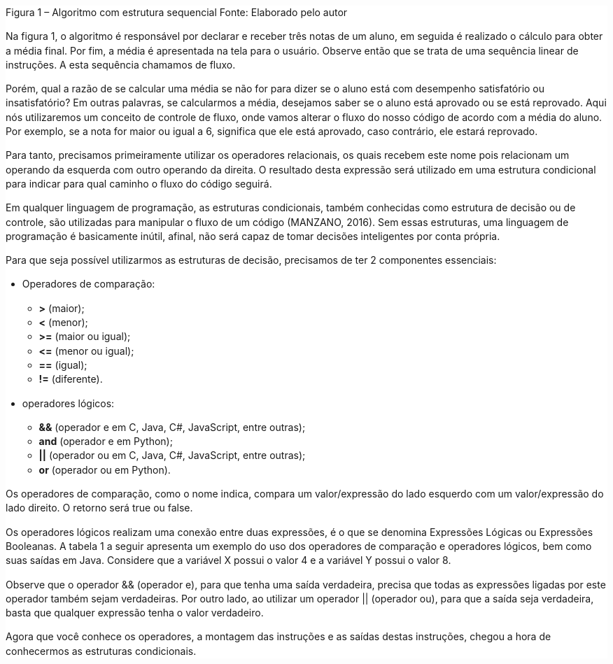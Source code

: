 Figura 1 – Algoritmo com estrutura sequencial Fonte: Elaborado pelo autor

Na figura 1, o algoritmo é responsável por declarar e receber três notas de um aluno, em seguida é realizado o cálculo para obter a média final. Por fim, a média é apresentada na tela para o usuário. Observe então que se trata de uma sequência linear de instruções. A esta sequência chamamos de fluxo.

Porém, qual a razão de se calcular uma média se não for para dizer se o aluno está com desempenho satisfatório ou insatisfatório? Em outras palavras, se calcularmos a média, desejamos saber se o aluno está aprovado ou se está reprovado. Aqui nós utilizaremos um conceito de controle de fluxo, onde vamos alterar o fluxo do nosso código de acordo com a média do aluno. Por exemplo, se a nota for maior ou igual a 6, significa que ele está aprovado, caso contrário, ele estará reprovado.

Para tanto, precisamos primeiramente utilizar os operadores relacionais, os quais recebem este nome pois relacionam um operando da esquerda com outro operando da direita. O resultado desta expressão será utilizado em uma estrutura condicional para indicar para qual caminho o fluxo do código seguirá.

Em qualquer linguagem de programação, as estruturas condicionais, também conhecidas como estrutura de decisão ou de controle, são utilizadas para manipular o fluxo de um código (MANZANO, 2016). Sem essas estruturas, uma linguagem de programação é basicamente inútil, afinal, não será capaz de tomar decisões inteligentes por conta própria.

Para que seja possível utilizarmos as estruturas de decisão, precisamos de ter 2 componentes essenciais:

* Operadores de comparação:
  * **>** (maior);
  * **<** (menor);
  * **>=** (maior ou igual);
  * **<=** (menor ou igual);
  * **==** (igual); 
  * **!=** (diferente).

* operadores lógicos:
  * **&&** (operador e em C, Java, C#, JavaScript, entre outras);
  * **and** (operador e em Python);
  * **||** (operador ou em C, Java, C#, JavaScript, entre outras);
  * **or** (operador ou em Python).
 
Os operadores de comparação, como o nome indica, compara um valor/expressão do lado esquerdo com um valor/expressão do lado direito. O retorno será true ou false.

Os operadores lógicos realizam uma conexão entre duas expressões, é o que se denomina Expressões Lógicas ou Expressões Booleanas. A tabela 1 a seguir apresenta um exemplo do uso dos operadores de comparação e operadores lógicos, bem como suas saídas em Java. Considere que a variável X possui o valor 4 e a variável Y possui o valor 8.

 


Observe que o operador && (operador e), para que tenha uma saída verdadeira, precisa que todas as expressões ligadas por este operador também sejam verdadeiras. Por outro lado, ao utilizar um operador || (operador ou), para que a saída seja verdadeira, basta que qualquer expressão tenha o valor verdadeiro.

Agora que você conhece os operadores, a montagem das instruções e as saídas destas instruções, chegou a hora de conhecermos as estruturas condicionais.
